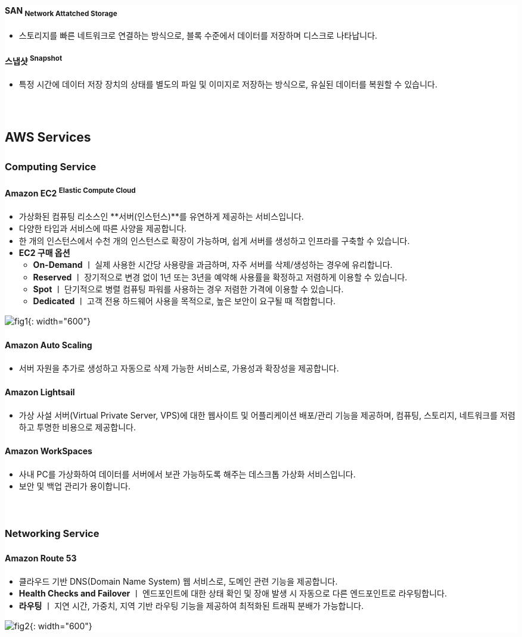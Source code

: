 #### SAN <sub>Network Attatched Storage</sub>
- 스토리지를 빠른 네트워크로 연결하는 방식으로, 블록 수준에서 데이터를 저장하며 디스크로 나타납니다.

#### 스냅샷 <sup>Snapshot</sup>
- 특정 시간에 데이터 저장 장치의 상태를 별도의 파일 및 이미지로 저장하는 방식으로, 유실된 데이터를 복원할 수 있습니다.


&nbsp;
&nbsp;
&nbsp;


## **AWS Services**

### **Computing Service**

#### Amazon EC2 <sup>Elastic Compute Cloud</sup>
  
- 가상화된 컴퓨팅 리소스인 **서버(인스턴스)**를 유연하게 제공하는 서비스입니다.
- 다양한 타입과 서비스에 따른 사양을 제공합니다.
- 한 개의 인스턴스에서 수천 개의 인스턴스로 확장이 가능하며, 쉽게 서버를 생성하고 인프라를 구축할 수 있습니다.
- **EC2 구매 옵션**
  - **On-Demand** ㅣ 실제 사용한 시간당 사용량을 과금하며, 자주 서버를 삭제/생성하는 경우에 유리합니다.
  - **Reserved** ㅣ 장기적으로 변경 없이 1년 또는 3년을 예약해 사용률을 확정하고 저렴하게 이용할 수 있습니다.
  - **Spot** ㅣ 단기적으로 병렬 컴퓨팅 파워를 사용하는 경우 저렴한 가격에 이용할 수 있습니다.
  - **Dedicated** ㅣ 고객 전용 하드웨어 사용을 목적으로, 높은 보안이 요구될 때 적합합니다.
  
![fig1](20240114-2.png){: width="600"}  

#### Amazon Auto Scaling
- 서버 자원을 추가로 생성하고 자동으로 삭제 가능한 서비스로, 가용성과 확장성을 제공합니다.
  
#### Amazon Lightsail
- 가상 사설 서버(Virtual Private Server, VPS)에 대한 웹사이트 및 어플리케이션 배포/관리 기능을 제공하며, 컴퓨팅, 스토리지, 네트워크를 저렴하고 투명한 비용으로 제공합니다.

#### Amazon WorkSpaces
- 사내 PC를 가상화하여 데이터를 서버에서 보관 가능하도록 해주는 데스크톱 가상화 서비스입니다.
- 보안 및 백업 관리가 용이합니다.

&nbsp;
&nbsp;
&nbsp;

### **Networking Service**

#### Amazon Route 53
- 클라우드 기반 DNS(Domain Name System) 웹 서비스로, 도메인 관련 기능을 제공합니다.
- **Health Checks and Failover** ㅣ 엔드포인트에 대한 상태 확인 및 장애 발생 시 자동으로 다른 엔드포인트로 라우팅합니다.
- **라우팅** ㅣ 지연 시간, 가중치, 지역 기반 라우팅 기능을 제공하여 최적화된 트래픽 분배가 가능합니다.

![fig2](20240114-3.png){: width="600"}
